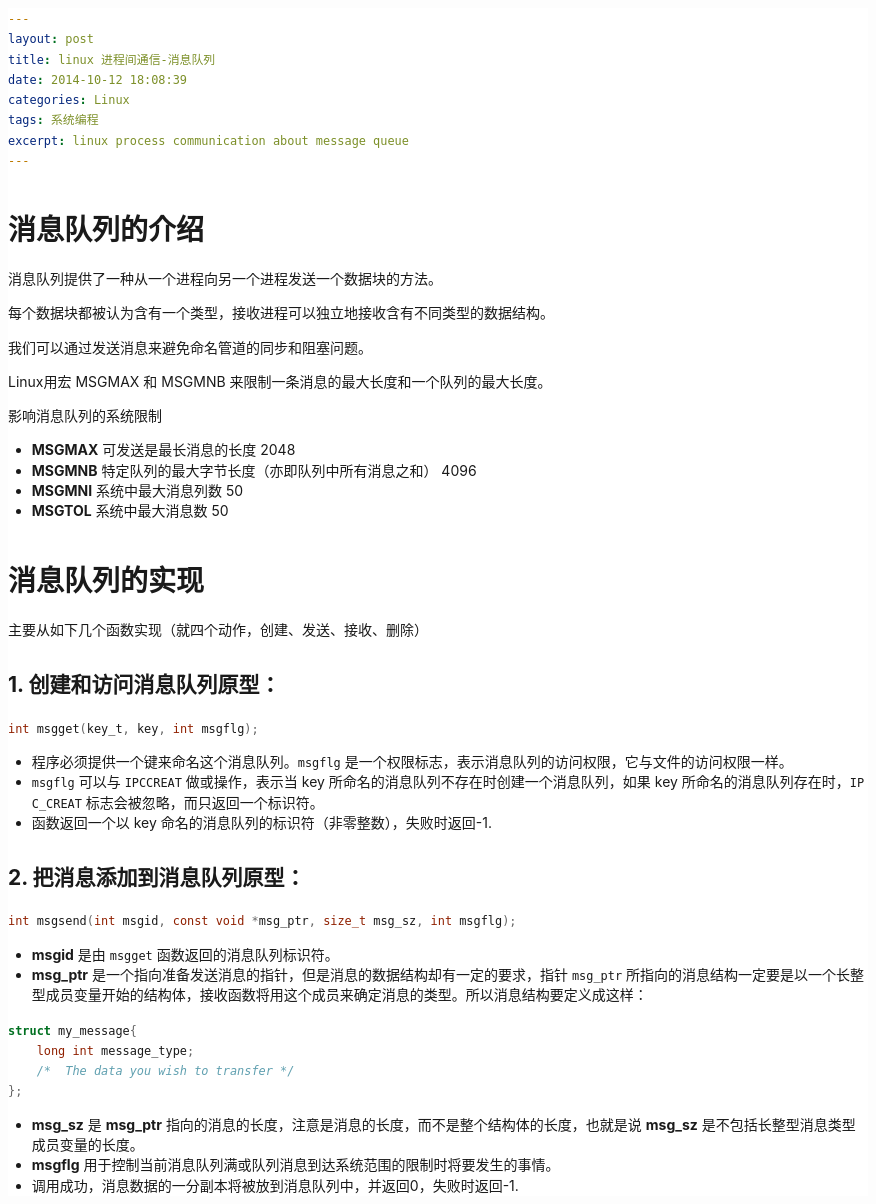 ```yaml
---
layout: post
title: linux 进程间通信-消息队列
date: 2014-10-12 18:08:39
categories: Linux
tags: 系统编程
excerpt: linux process communication about message queue
---
```


# 消息队列的介绍

消息队列提供了一种从一个进程向另一个进程发送一个数据块的方法。

每个数据块都被认为含有一个类型，接收进程可以独立地接收含有不同类型的数据结构。

我们可以通过发送消息来避免命名管道的同步和阻塞问题。

Linux用宏 MSGMAX 和 MSGMNB 来限制一条消息的最大长度和一个队列的最大长度。

影响消息队列的系统限制

- **MSGMAX**   可发送是最长消息的长度                             2048
- **MSGMNB**   特定队列的最大字节长度（亦即队列中所有消息之和）        4096
- **MSGMNI**   系统中最大消息列数                                 50
- **MSGTOL**   系统中最大消息数                                   50

# 消息队列的实现

主要从如下几个函数实现（就四个动作，创建、发送、接收、删除）

## 1. 创建和访问消息队列原型：

```c
int msgget(key_t, key, int msgflg);
```

* 程序必须提供一个键来命名这个消息队列。`msgflg` 是一个权限标志，表示消息队列的访问权限，它与文件的访问权限一样。
* `msgflg` 可以与 `IPCCREAT` 做或操作，表示当 key 所命名的消息队列不存在时创建一个消息队列，如果 key 所命名的消息队列存在时，`IPC_CREAT` 标志会被忽略，而只返回一个标识符。
* 函数返回一个以 key 命名的消息队列的标识符（非零整数），失败时返回-1.
 
## 2. 把消息添加到消息队列原型：

```c
int msgsend(int msgid, const void *msg_ptr, size_t msg_sz, int msgflg);
```

* **msgid** 是由 `msgget` 函数返回的消息队列标识符。
* **msg_ptr** 是一个指向准备发送消息的指针，但是消息的数据结构却有一定的要求，指针 `msg_ptr` 所指向的消息结构一定要是以一个长整型成员变量开始的结构体，接收函数将用这个成员来确定消息的类型。所以消息结构要定义成这样：

```c
struct my_message{
    long int message_type;
    /*  The data you wish to transfer */
};
```
* **msg_sz** 是 **msg_ptr** 指向的消息的长度，注意是消息的长度，而不是整个结构体的长度，也就是说 **msg_sz** 是不包括长整型消息类型成员变量的长度。
* **msgflg** 用于控制当前消息队列满或队列消息到达系统范围的限制时将要发生的事情。
* 调用成功，消息数据的一分副本将被放到消息队列中，并返回0，失败时返回-1.
